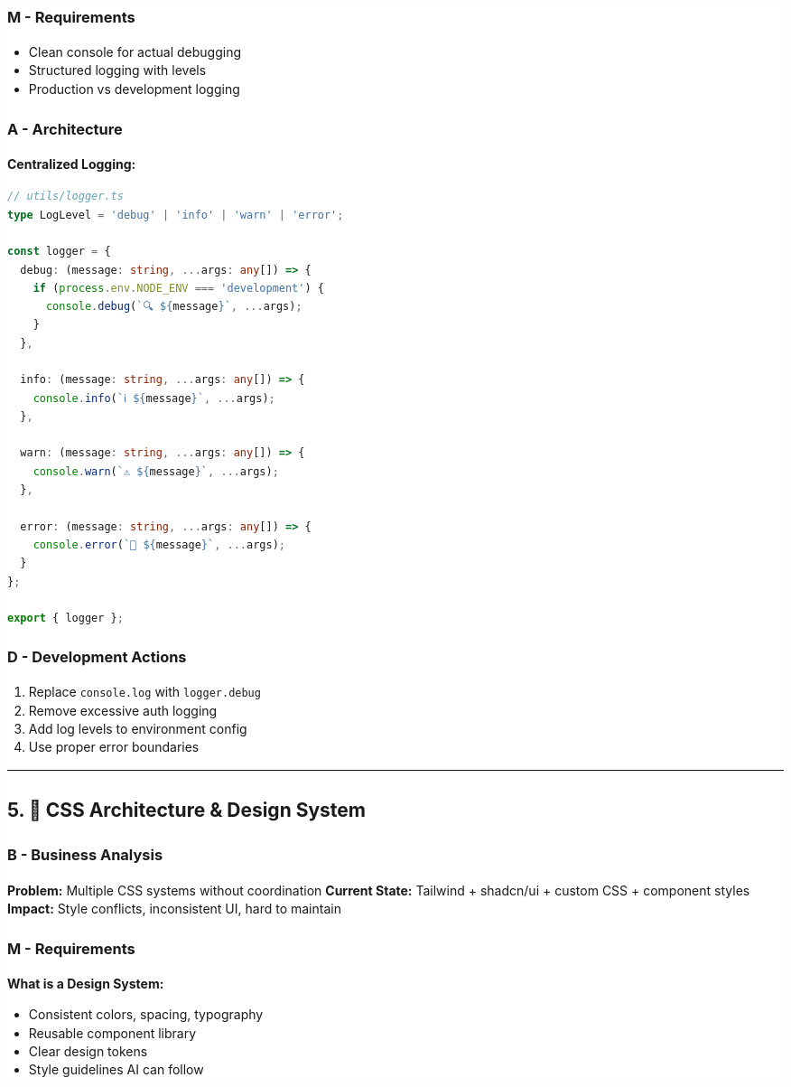 ### **M - Requirements**
- Clean console for actual debugging
- Structured logging with levels
- Production vs development logging

### **A - Architecture**
**Centralized Logging:**
```typescript
// utils/logger.ts
type LogLevel = 'debug' | 'info' | 'warn' | 'error';

const logger = {
  debug: (message: string, ...args: any[]) => {
    if (process.env.NODE_ENV === 'development') {
      console.debug(`🔍 ${message}`, ...args);
    }
  },
  
  info: (message: string, ...args: any[]) => {
    console.info(`ℹ️ ${message}`, ...args);
  },
  
  warn: (message: string, ...args: any[]) => {
    console.warn(`⚠️ ${message}`, ...args);
  },
  
  error: (message: string, ...args: any[]) => {
    console.error(`🚨 ${message}`, ...args);
  }
};

export { logger };
```

### **D - Development Actions**
1. Replace `console.log` with `logger.debug`
2. Remove excessive auth logging
3. Add log levels to environment config
4. Use proper error boundaries

---

## **5. 🎨 CSS Architecture & Design System**

### **B - Business Analysis**
**Problem:** Multiple CSS systems without coordination
**Current State:** Tailwind + shadcn/ui + custom CSS + component styles
**Impact:** Style conflicts, inconsistent UI, hard to maintain

### **M - Requirements**
**What is a Design System:**
- Consistent colors, spacing, typography
- Reusable component library
- Clear design tokens
- Style guidelines AI can follow
